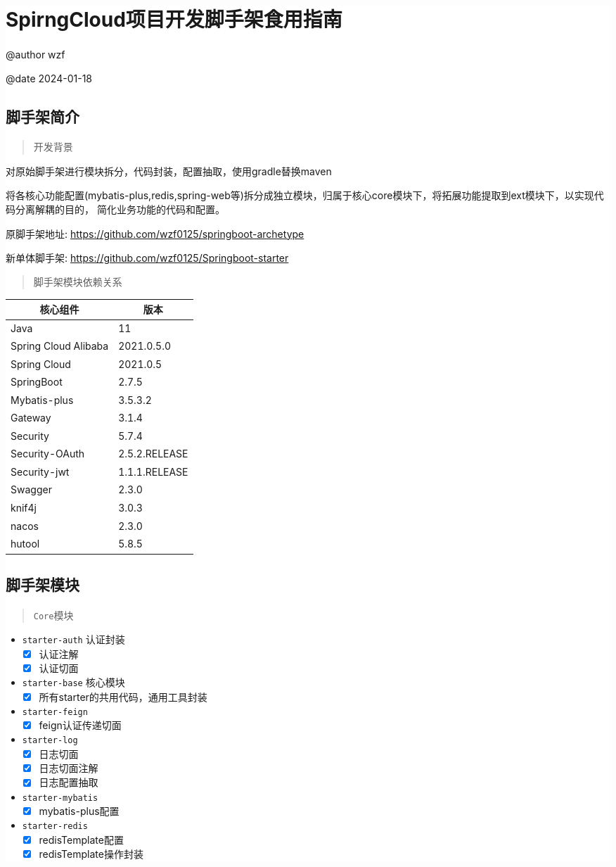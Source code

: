 # SpirngCloud项目开发脚手架食用指南

@author wzf

@date 2024-01-18

## 脚手架简介

> 开发背景

对原始脚手架进行模块拆分，代码封装，配置抽取，使用gradle替换maven

将各核心功能配置(mybatis-plus,redis,spring-web等)拆分成独立模块，归属于核心core模块下，将拓展功能提取到ext模块下，以实现代码分离解耦的目的，
简化业务功能的代码和配置。

原脚手架地址: https://github.com/wzf0125/springboot-archetype

新单体脚手架: https://github.com/wzf0125/Springboot-starter

> 脚手架模块依赖关系

| 核心组件                 | 版本            |
|----------------------|---------------|
| Java                 | 11            |
| Spring Cloud Alibaba | 2021.0.5.0    |
| Spring Cloud         | 2021.0.5      |
| SpringBoot           | 2.7.5         |
| Mybatis-plus         | 3.5.3.2       |
| Gateway              | 3.1.4         |
| Security             | 5.7.4         |
| Security-OAuth       | 2.5.2.RELEASE |
| Security-jwt         | 1.1.1.RELEASE |
| Swagger              | 2.3.0         |
| knif4j               | 3.0.3         |
| nacos                | 2.3.0         |
| hutool               | 5.8.5         |

## 脚手架模块

> `Core`模块

- `starter-auth` 认证封装
    - [x] 认证注解
    - [x] 认证切面
- `starter-base` 核心模块
    - [x] 所有starter的共用代码，通用工具封装
- `starter-feign`
    - [x] feign认证传递切面
- `starter-log`
    - [x] 日志切面
    - [x] 日志切面注解
    - [x] 日志配置抽取
- `starter-mybatis`
    - [x] mybatis-plus配置
- `starter-redis`
    - [x] redisTemplate配置
    - [x] redisTemplate操作封装